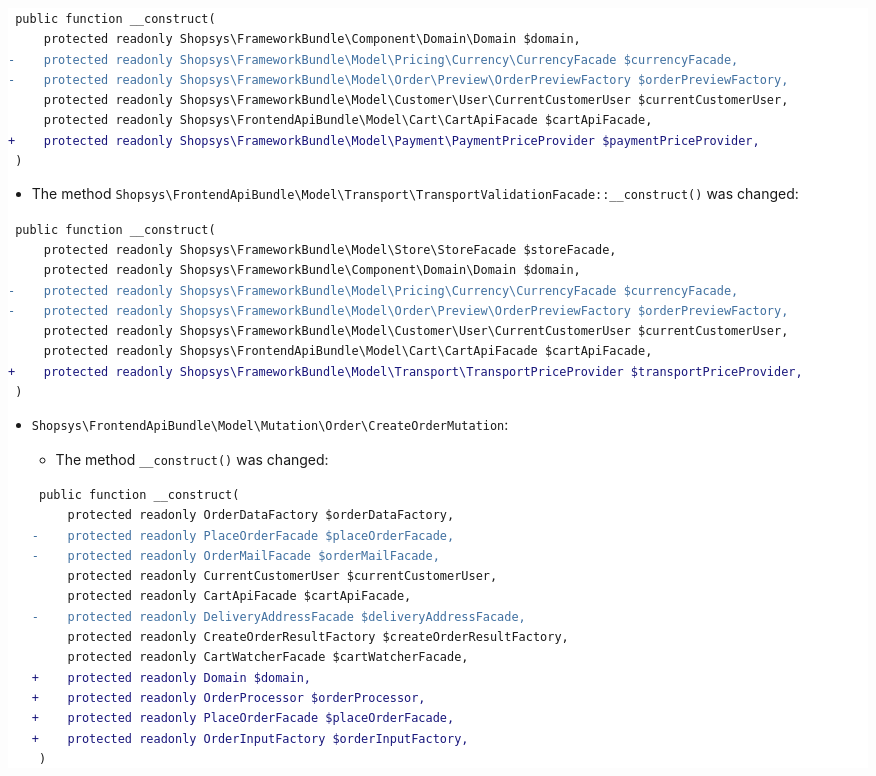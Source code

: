 ```diff
 public function __construct(
     protected readonly Shopsys\FrameworkBundle\Component\Domain\Domain $domain,
-    protected readonly Shopsys\FrameworkBundle\Model\Pricing\Currency\CurrencyFacade $currencyFacade,
-    protected readonly Shopsys\FrameworkBundle\Model\Order\Preview\OrderPreviewFactory $orderPreviewFactory,
     protected readonly Shopsys\FrameworkBundle\Model\Customer\User\CurrentCustomerUser $currentCustomerUser,
     protected readonly Shopsys\FrontendApiBundle\Model\Cart\CartApiFacade $cartApiFacade,
+    protected readonly Shopsys\FrameworkBundle\Model\Payment\PaymentPriceProvider $paymentPriceProvider,
 )
```

-   The method `Shopsys\FrontendApiBundle\Model\Transport\TransportValidationFacade::__construct()` was changed:

```diff
 public function __construct(
     protected readonly Shopsys\FrameworkBundle\Model\Store\StoreFacade $storeFacade,
     protected readonly Shopsys\FrameworkBundle\Component\Domain\Domain $domain,
-    protected readonly Shopsys\FrameworkBundle\Model\Pricing\Currency\CurrencyFacade $currencyFacade,
-    protected readonly Shopsys\FrameworkBundle\Model\Order\Preview\OrderPreviewFactory $orderPreviewFactory,
     protected readonly Shopsys\FrameworkBundle\Model\Customer\User\CurrentCustomerUser $currentCustomerUser,
     protected readonly Shopsys\FrontendApiBundle\Model\Cart\CartApiFacade $cartApiFacade,
+    protected readonly Shopsys\FrameworkBundle\Model\Transport\TransportPriceProvider $transportPriceProvider,
 )
```

-   `Shopsys\FrontendApiBundle\Model\Mutation\Order\CreateOrderMutation`:

    -   The method `__construct()` was changed:

    ```diff
     public function __construct(
         protected readonly OrderDataFactory $orderDataFactory,
    -    protected readonly PlaceOrderFacade $placeOrderFacade,
    -    protected readonly OrderMailFacade $orderMailFacade,
         protected readonly CurrentCustomerUser $currentCustomerUser,
         protected readonly CartApiFacade $cartApiFacade,
    -    protected readonly DeliveryAddressFacade $deliveryAddressFacade,
         protected readonly CreateOrderResultFactory $createOrderResultFactory,
         protected readonly CartWatcherFacade $cartWatcherFacade,
    +    protected readonly Domain $domain,
    +    protected readonly OrderProcessor $orderProcessor,
    +    protected readonly PlaceOrderFacade $placeOrderFacade,
    +    protected readonly OrderInputFactory $orderInputFactory,
     )
    ```
